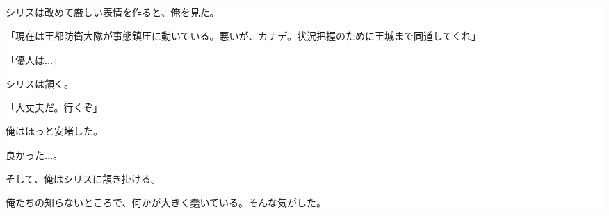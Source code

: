  <p id="L187">
  シリスは改めて厳しい表情を作ると、俺を見た。
 </p>
 <p id="L188">
  「現在は王都防衛大隊が事態鎮圧に動いている。悪いが、カナデ。状況把握のために王城まで同道してくれ」
 </p>
 <p id="L189">
  「優人は…」
 </p>
 <p id="L190">
  シリスは頷く。
 </p>
 <p id="L191">
  「大丈夫だ。行くぞ」
 </p>
 <p id="L192">
  俺はほっと安堵した。
 </p>
 <p id="L193">
  良かった…。
 </p>
 <p id="L194">
  そして、俺はシリスに頷き掛ける。
 </p>
 <p id="L195">
  俺たちの知らないところで、何かが大きく蠢いている。そんな気がした。
 </p>
</div>


